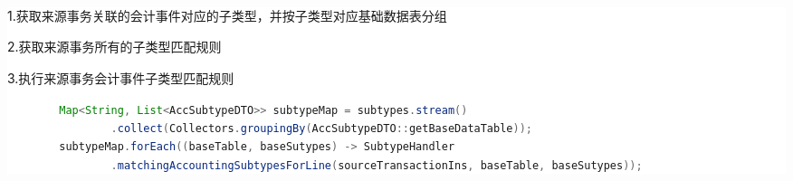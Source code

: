 1.获取来源事务关联的会计事件对应的子类型，并按子类型对应基础数据表分组

2.获取来源事务所有的子类型匹配规则

3.执行来源事务会计事件子类型匹配规则

```java
        Map<String, List<AccSubtypeDTO>> subtypeMap = subtypes.stream()
                .collect(Collectors.groupingBy(AccSubtypeDTO::getBaseDataTable));
        subtypeMap.forEach((baseTable, baseSutypes) -> SubtypeHandler
                .matchingAccountingSubtypesForLine(sourceTransactionIns, baseTable, baseSutypes));
```






